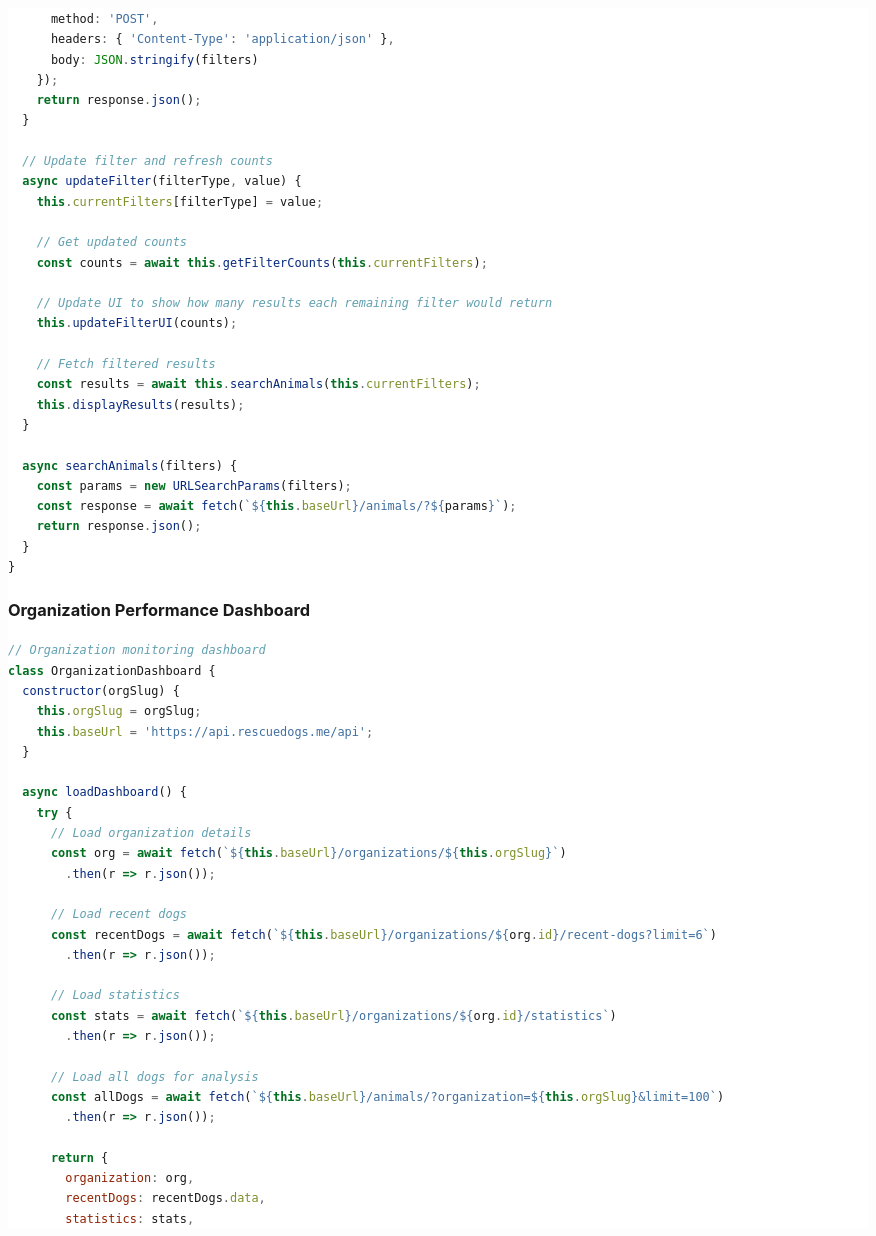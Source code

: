 ```javascript
      method: 'POST',
      headers: { 'Content-Type': 'application/json' },
      body: JSON.stringify(filters)
    });
    return response.json();
  }

  // Update filter and refresh counts
  async updateFilter(filterType, value) {
    this.currentFilters[filterType] = value;
    
    // Get updated counts
    const counts = await this.getFilterCounts(this.currentFilters);
    
    // Update UI to show how many results each remaining filter would return
    this.updateFilterUI(counts);
    
    // Fetch filtered results
    const results = await this.searchAnimals(this.currentFilters);
    this.displayResults(results);
  }

  async searchAnimals(filters) {
    const params = new URLSearchParams(filters);
    const response = await fetch(`${this.baseUrl}/animals/?${params}`);
    return response.json();
  }
}
```

### Organization Performance Dashboard

```javascript
// Organization monitoring dashboard
class OrganizationDashboard {
  constructor(orgSlug) {
    this.orgSlug = orgSlug;
    this.baseUrl = 'https://api.rescuedogs.me/api';
  }

  async loadDashboard() {
    try {
      // Load organization details
      const org = await fetch(`${this.baseUrl}/organizations/${this.orgSlug}`)
        .then(r => r.json());

      // Load recent dogs
      const recentDogs = await fetch(`${this.baseUrl}/organizations/${org.id}/recent-dogs?limit=6`)
        .then(r => r.json());

      // Load statistics
      const stats = await fetch(`${this.baseUrl}/organizations/${org.id}/statistics`)
        .then(r => r.json());

      // Load all dogs for analysis
      const allDogs = await fetch(`${this.baseUrl}/animals/?organization=${this.orgSlug}&limit=100`)
        .then(r => r.json());

      return {
        organization: org,
        recentDogs: recentDogs.data,
        statistics: stats,
```